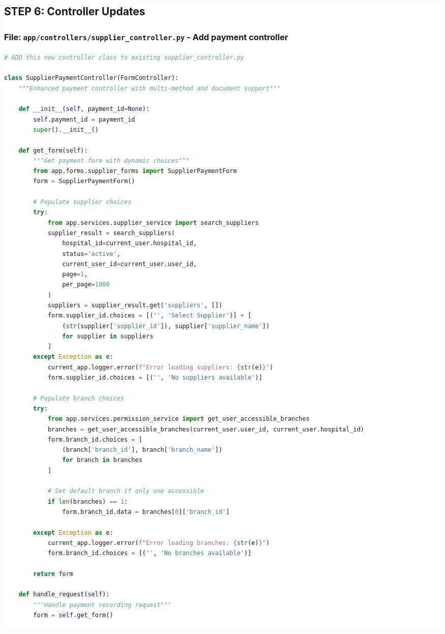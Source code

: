 
## **STEP 6: Controller Updates**

### **File: `app/controllers/supplier_controller.py` - Add payment controller**

```python
# ADD this new controller class to existing supplier_controller.py

class SupplierPaymentController(FormController):
    """Enhanced payment controller with multi-method and document support"""
    
    def __init__(self, payment_id=None):
        self.payment_id = payment_id
        super().__init__()
    
    def get_form(self):
        """Get payment form with dynamic choices"""
        from app.forms.supplier_forms import SupplierPaymentForm
        form = SupplierPaymentForm()
        
        # Populate supplier choices
        try:
            from app.services.supplier_service import search_suppliers
            supplier_result = search_suppliers(
                hospital_id=current_user.hospital_id,
                status='active',
                current_user_id=current_user.user_id,
                page=1,
                per_page=1000
            )
            suppliers = supplier_result.get('suppliers', [])
            form.supplier_id.choices = [('', 'Select Supplier')] + [
                (str(supplier['supplier_id']), supplier['supplier_name']) 
                for supplier in suppliers
            ]
        except Exception as e:
            current_app.logger.error(f"Error loading suppliers: {str(e)}")
            form.supplier_id.choices = [('', 'No suppliers available')]
        
        # Populate branch choices
        try:
            from app.services.permission_service import get_user_accessible_branches
            branches = get_user_accessible_branches(current_user.user_id, current_user.hospital_id)
            form.branch_id.choices = [
                (branch['branch_id'], branch['branch_name']) 
                for branch in branches
            ]
            
            # Set default branch if only one accessible
            if len(branches) == 1:
                form.branch_id.data = branches[0]['branch_id']
                
        except Exception as e:
            current_app.logger.error(f"Error loading branches: {str(e)}")
            form.branch_id.choices = [('', 'No branches available')]
        
        return form
    
    def handle_request(self):
        """Handle payment recording request"""
        form = self.get_form()
        
```